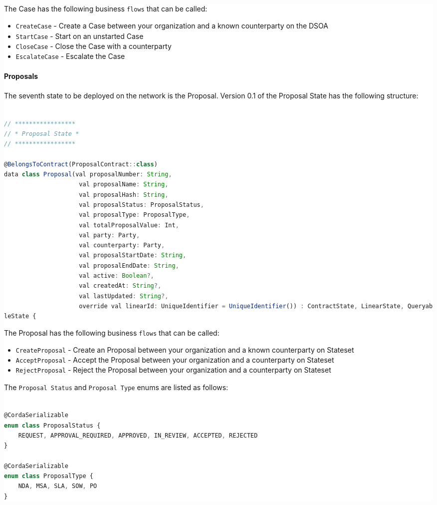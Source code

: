 The Case has the following business `flows` that can be called:

- `CreateCase` - Create a Case between your organization and a known counterparty on the DSOA
- `StartCase` - Start on an unstarted Case
- `CloseCase` - Close the Case with a counterparty
- `EscalateCase` - Escalate the Case


#### Proposals

The seventh state to be deployed on the network is the Proposal. Version 0.1 of the Proposal State has the following structure:

```jsx

// *****************
// * Proposal State *
// *****************

@BelongsToContract(ProposalContract::class)
data class Proposal(val proposalNumber: String,
                     val proposalName: String,
                     val proposalHash: String,
                     val proposalStatus: ProposalStatus,
                     val proposalType: ProposalType,
                     val totalProposalValue: Int,
                     val party: Party,
                     val counterparty: Party,
                     val proposalStartDate: String,
                     val proposalEndDate: String,
                     val active: Boolean?,
                     val createdAt: String?,
                     val lastUpdated: String?,
                     override val linearId: UniqueIdentifier = UniqueIdentifier()) : ContractState, LinearState, QueryableState {

```

The Proposal has the following business `flows` that can be called:

- `CreateProposal` - Create an Proposal between your organization and a known counterparty on Stateset
- `AcceptProposal` - Accept the Proposal between your organization and a counterparty on Stateset
- `RejectProposal` - Reject the Proposal between your organization and a counterparty on Stateset

The `Proposal Status` and `Proposal Type` enums are listed as follows:

```jsx

@CordaSerializable
enum class ProposalStatus {
    REQUEST, APPROVAL_REQUIRED, APPROVED, IN_REVIEW, ACCEPTED, REJECTED
}

@CordaSerializable
enum class ProposalType {
    NDA, MSA, SLA, SOW, PO
}

```
